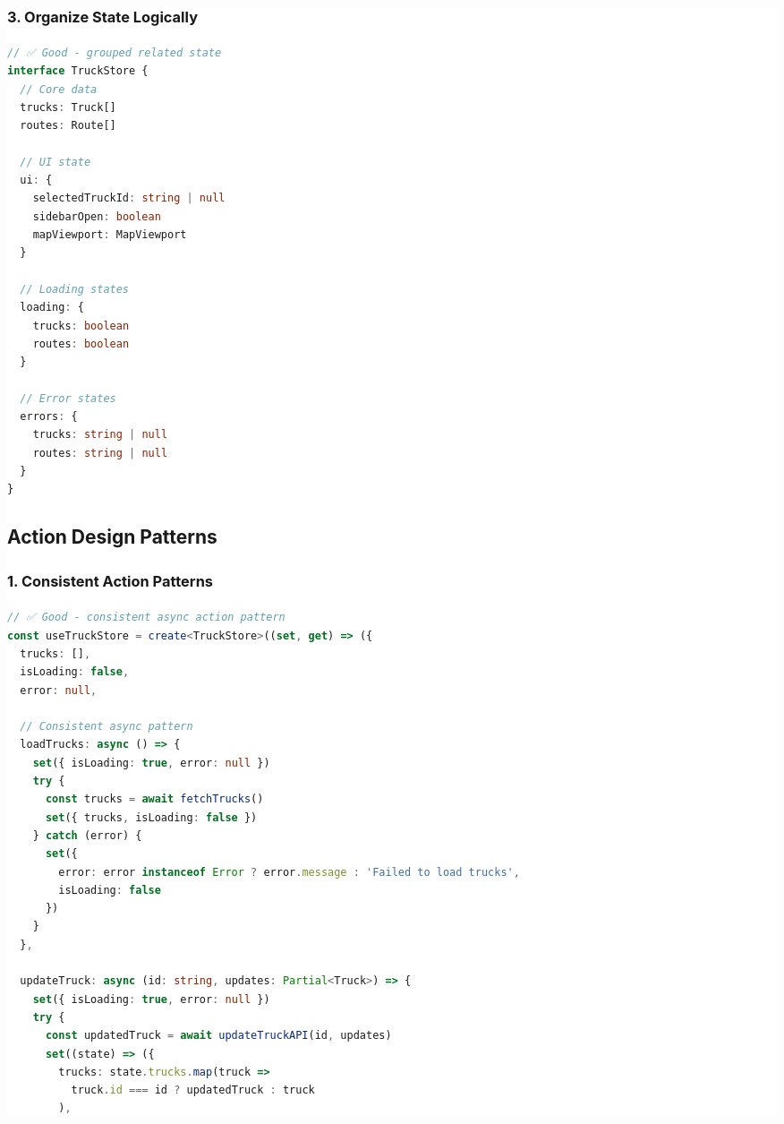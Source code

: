 ### 3. Organize State Logically

```typescript
// ✅ Good - grouped related state
interface TruckStore {
  // Core data
  trucks: Truck[]
  routes: Route[]
  
  // UI state
  ui: {
    selectedTruckId: string | null
    sidebarOpen: boolean
    mapViewport: MapViewport
  }
  
  // Loading states
  loading: {
    trucks: boolean
    routes: boolean
  }
  
  // Error states
  errors: {
    trucks: string | null
    routes: string | null
  }
}
```

## Action Design Patterns

### 1. Consistent Action Patterns

```typescript
// ✅ Good - consistent async action pattern
const useTruckStore = create<TruckStore>((set, get) => ({
  trucks: [],
  isLoading: false,
  error: null,
  
  // Consistent async pattern
  loadTrucks: async () => {
    set({ isLoading: true, error: null })
    try {
      const trucks = await fetchTrucks()
      set({ trucks, isLoading: false })
    } catch (error) {
      set({ 
        error: error instanceof Error ? error.message : 'Failed to load trucks',
        isLoading: false 
      })
    }
  },
  
  updateTruck: async (id: string, updates: Partial<Truck>) => {
    set({ isLoading: true, error: null })
    try {
      const updatedTruck = await updateTruckAPI(id, updates)
      set((state) => ({
        trucks: state.trucks.map(truck =>
          truck.id === id ? updatedTruck : truck
        ),
```